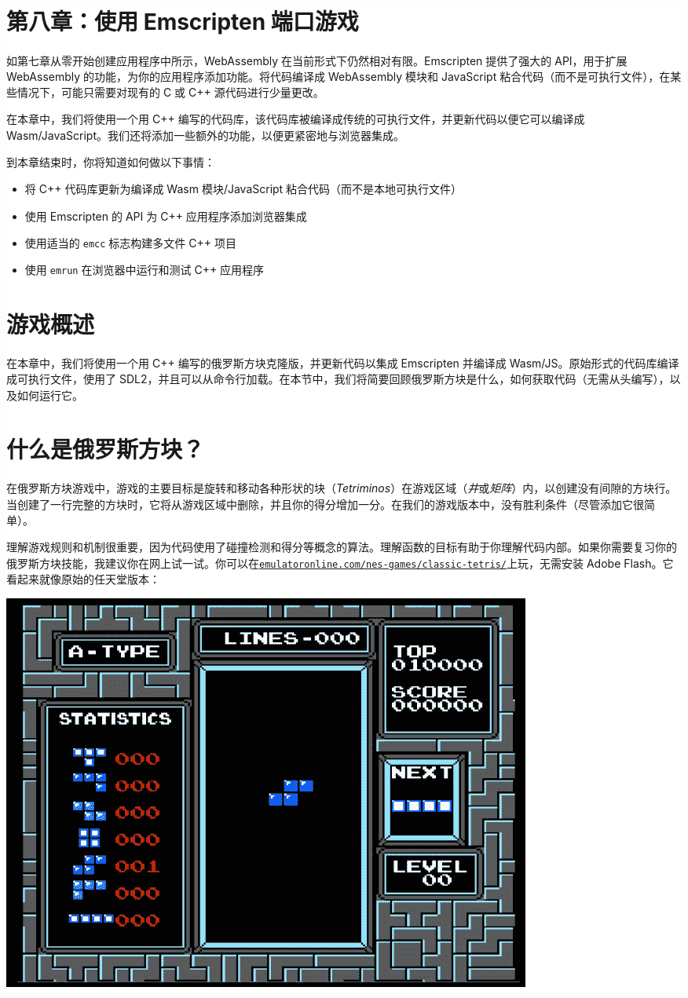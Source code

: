 # 第八章：使用 Emscripten 端口游戏

如第七章从零开始创建应用程序中所示，WebAssembly 在当前形式下仍然相对有限。Emscripten 提供了强大的 API，用于扩展 WebAssembly 的功能，为你的应用程序添加功能。将代码编译成 WebAssembly 模块和 JavaScript 粘合代码（而不是可执行文件），在某些情况下，可能只需要对现有的 C 或 C++ 源代码进行少量更改。

在本章中，我们将使用一个用 C++ 编写的代码库，该代码库被编译成传统的可执行文件，并更新代码以便它可以编译成 Wasm/JavaScript。我们还将添加一些额外的功能，以便更紧密地与浏览器集成。

到本章结束时，你将知道如何做以下事情：

+   将 C++ 代码库更新为编译成 Wasm 模块/JavaScript 粘合代码（而不是本地可执行文件）

+   使用 Emscripten 的 API 为 C++ 应用程序添加浏览器集成

+   使用适当的 `emcc` 标志构建多文件 C++ 项目

+   使用 `emrun` 在浏览器中运行和测试 C++ 应用程序

# 游戏概述

在本章中，我们将使用一个用 C++ 编写的俄罗斯方块克隆版，并更新代码以集成 Emscripten 并编译成 Wasm/JS。原始形式的代码库编译成可执行文件，使用了 SDL2，并且可以从命令行加载。在本节中，我们将简要回顾俄罗斯方块是什么，如何获取代码（无需从头编写），以及如何运行它。

# 什么是俄罗斯方块？

在俄罗斯方块游戏中，游戏的主要目标是旋转和移动各种形状的块（*Tetriminos*）在游戏区域（*井*或*矩阵*）内，以创建没有间隙的方块行。当创建了一行完整的方块时，它将从游戏区域中删除，并且你的得分增加一分。在我们的游戏版本中，没有胜利条件（尽管添加它很简单）。

理解游戏规则和机制很重要，因为代码使用了碰撞检测和得分等概念的算法。理解函数的目标有助于你理解代码内部。如果你需要复习你的俄罗斯方块技能，我建议你在网上试一试。你可以在[`emulatoronline.com/nes-games/classic-tetris/`](https://emulatoronline.com/nes-games/classic-tetris/)上玩，无需安装 Adobe Flash。它看起来就像原始的任天堂版本：

![](img/60566c17-a951-44f8-a3f4-a1e2bf8c6115.png)

